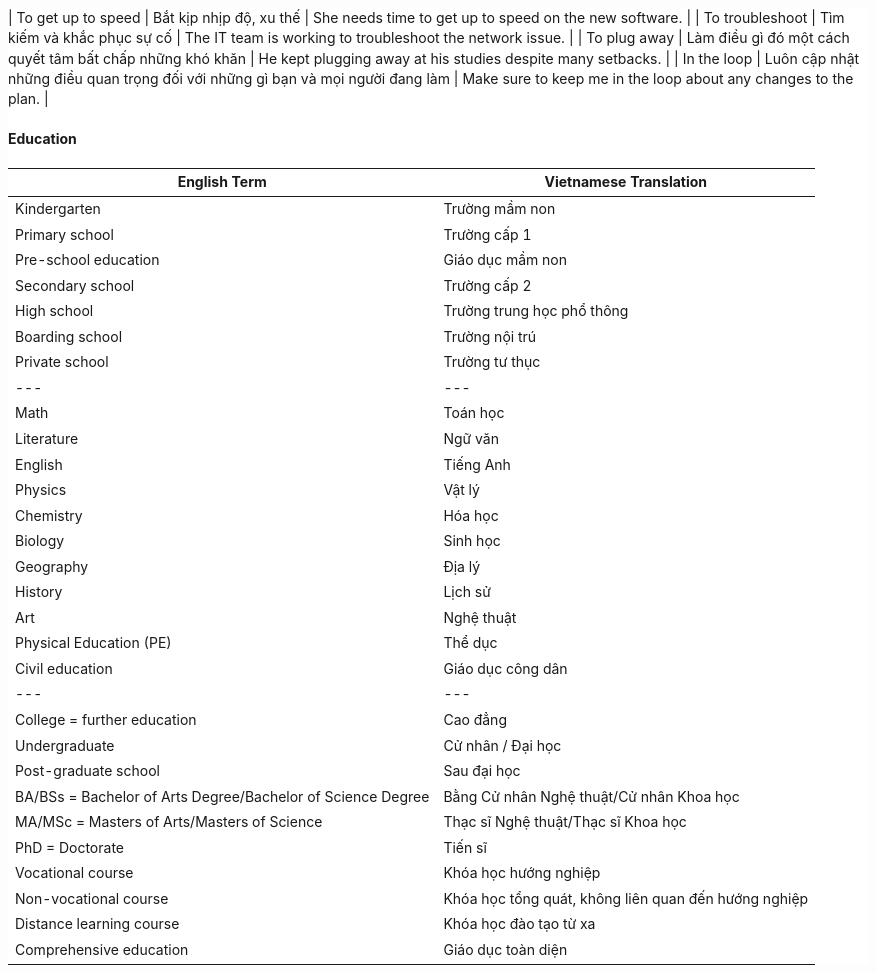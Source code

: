 | To get up to speed           | Bắt kịp nhịp độ, xu thế                   | She needs time to get up to speed on the new software.       |
| To troubleshoot              | Tìm kiếm và khắc phục sự cố               | The IT team is working to troubleshoot the network issue.    |
| To plug away                 | Làm điều gì đó một cách quyết tâm bất chấp những khó khăn | He kept plugging away at his studies despite many setbacks. |
| In the loop                  | Luôn cập nhật những điều quan trọng đối với những gì bạn và mọi người đang làm | Make sure to keep me in the loop about any changes to the plan. |

#### Education

| English Term      | Vietnamese Translation           |
|-------------------|----------------------------------|
| Kindergarten      | Trường mầm non                   |
| Primary school    | Trường cấp 1                     |
| Pre-school education | Giáo dục mầm non              |
| Secondary school  | Trường cấp 2                     |
| High school       | Trường trung học phổ thông       |
| Boarding school   | Trường nội trú                   |
| Private school    | Trường tư thục                   |
| ---               | ---                              |
| Math                      | Toán học                   |
| Literature                | Ngữ văn                    |
| English                   | Tiếng Anh                  |
| Physics                   | Vật lý                     |
| Chemistry                 | Hóa học                    |
| Biology                   | Sinh học                   |
| Geography                 | Địa lý                     |
| History                   | Lịch sử                    |
| Art                       | Nghệ thuật                 |
| Physical Education (PE)   | Thể dục                    |
| Civil education           | Giáo dục công dân          |
| ---                       | ---                        |
| College = further education      | Cao đẳng                                           |
| Undergraduate                    | Cử nhân / Đại học                                  |
| Post-graduate school             | Sau đại học                                        |
| BA/BSs = Bachelor of Arts Degree/Bachelor of Science Degree | Bằng Cử nhân Nghệ thuật/Cử nhân Khoa học |
| MA/MSc = Masters of Arts/Masters of Science | Thạc sĩ Nghệ thuật/Thạc sĩ Khoa học         |
| PhD = Doctorate                  | Tiến sĩ                                            |
| Vocational course                | Khóa học hướng nghiệp                              |
| Non-vocational course            | Khóa học tổng quát, không liên quan đến hướng nghiệp |
| Distance learning course         | Khóa học đào tạo từ xa                             |
| Comprehensive education          | Giáo dục toàn diện                                 |
